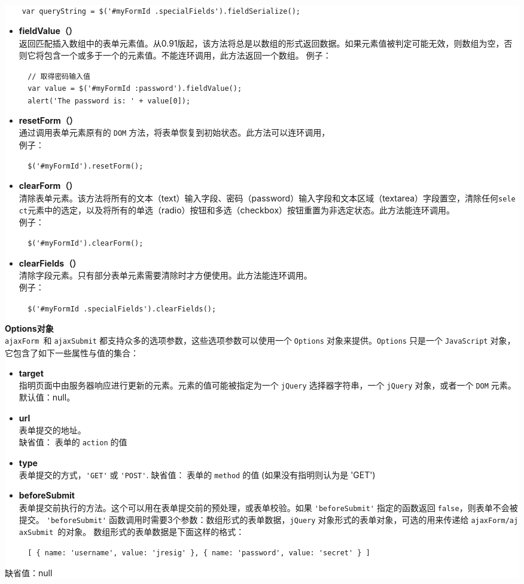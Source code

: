		var queryString = $('#myFormId .specialFields').fieldSerialize();

* **fieldValue（）**   
返回匹配插入数组中的表单元素值。从0.91版起，该方法将总是以数组的形式返回数据。如果元素值被判定可能无效，则数组为空，否则它将包含一个或多于一个的元素值。不能连环调用，此方法返回一个数组。
例子：

		// 取得密码输入值
		var value = $('#myFormId :password').fieldValue(); 
		alert('The password is: ' + value[0]); 

* **resetForm（）**   
通过调用表单元素原有的 `DOM` 方法，将表单恢复到初始状态。此方法可以连环调用，  
例子：  

		$('#myFormId').resetForm();  

* **clearForm（）**   
清除表单元素。该方法将所有的文本（text）输入字段、密码（password）输入字段和文本区域（textarea）字段置空，清除任何`select`元素中的选定，以及将所有的单选（radio）按钮和多选（checkbox）按钮重置为非选定状态。此方法能连环调用。  
例子：

		$('#myFormId').clearForm();  

 
* **clearFields（）**   
清除字段元素。只有部分表单元素需要清除时才方便使用。此方法能连环调用。   
例子：   

		$('#myFormId .specialFields').clearFields();
**Options对象**  
`ajaxForm `和 `ajaxSubmit` 都支持众多的选项参数，这些选项参数可以使用一个 `Options` 对象来提供。`Options` 只是一个 `JavaScript` 对象，它包含了如下一些属性与值的集合：   



* **target**   
指明页面中由服务器响应进行更新的元素。元素的值可能被指定为一个 `jQuery` 选择器字符串，一个 `jQuery` 对象，或者一个 `DOM` 元素。   
默认值：null。   



* **url**   
表单提交的地址。   
缺省值： 表单的 `action` 的值   



* **type**  
表单提交的方式，`'GET'` 或 `'POST'`.
缺省值： 表单的 `method` 的值 (如果没有指明则认为是 'GET')    



* **beforeSubmit**  
表单提交前执行的方法。这个可以用在表单提交前的预处理，或表单校验。如果 `'beforeSubmit'` 指定的函数返回 `false`，则表单不会被提交。 `'beforeSubmit'` 函数调用时需要3个参数：数组形式的表单数据，`jQuery` 对象形式的表单对象，可选的用来传递给 `ajaxForm/ajaxSubmit `的对象。 数组形式的表单数据是下面这样的格式：   

		[ { name: 'username', value: 'jresig' }, { name: 'password', value: 'secret' } ]
缺省值：null   


